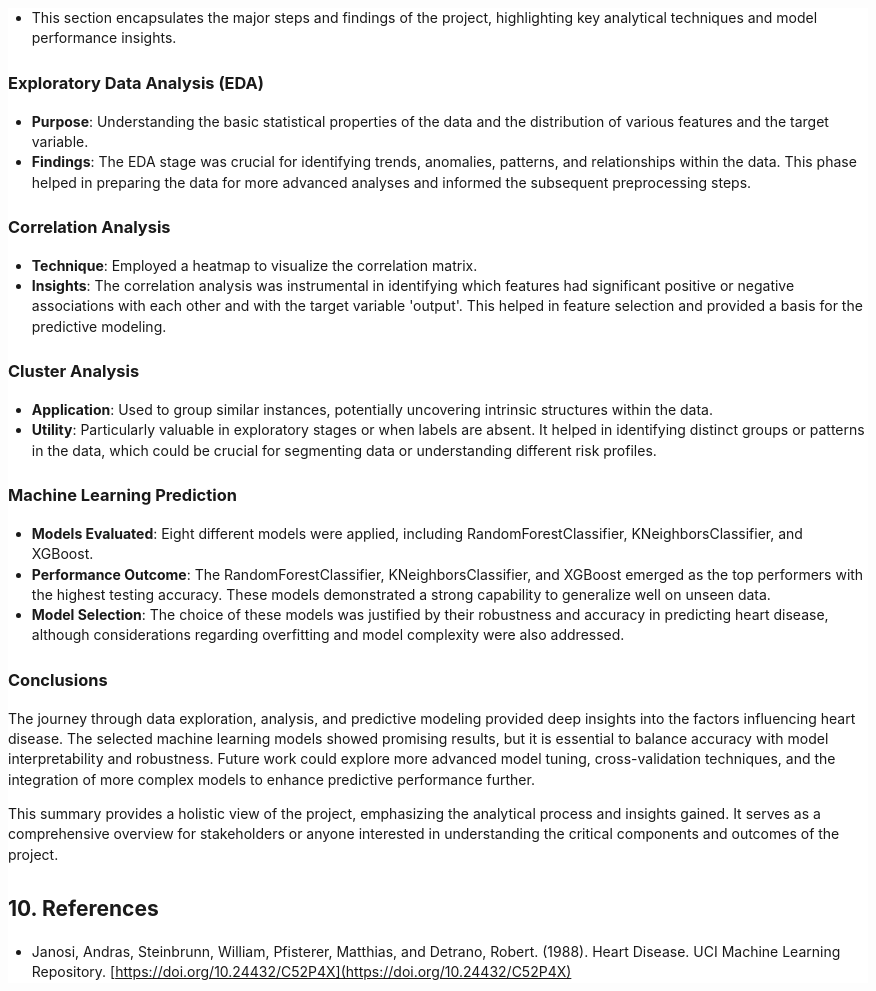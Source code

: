 - This section encapsulates the major steps and findings of the project, highlighting key analytical techniques and model performance insights.

### Exploratory Data Analysis (EDA)

- **Purpose**: Understanding the basic statistical properties of the data and the distribution of various features and the target variable.
- **Findings**: The EDA stage was crucial for identifying trends, anomalies, patterns, and relationships within the data. This phase helped in preparing the data for more advanced analyses and informed the subsequent preprocessing steps.

### Correlation Analysis

- **Technique**: Employed a heatmap to visualize the correlation matrix.
- **Insights**: The correlation analysis was instrumental in identifying which features had significant positive or negative associations with each other and with the target variable 'output'. This helped in feature selection and provided a basis for the predictive modeling.

### Cluster Analysis

- **Application**: Used to group similar instances, potentially uncovering intrinsic structures within the data.
- **Utility**: Particularly valuable in exploratory stages or when labels are absent. It helped in identifying distinct groups or patterns in the data, which could be crucial for segmenting data or understanding different risk profiles.

### Machine Learning Prediction

- **Models Evaluated**: Eight different models were applied, including RandomForestClassifier, KNeighborsClassifier, and XGBoost.
- **Performance Outcome**: The RandomForestClassifier, KNeighborsClassifier, and XGBoost emerged as the top performers with the highest testing accuracy. These models demonstrated a strong capability to generalize well on unseen data.
- **Model Selection**: The choice of these models was justified by their robustness and accuracy in predicting heart disease, although considerations regarding overfitting and model complexity were also addressed.

### Conclusions

The journey through data exploration, analysis, and predictive modeling provided deep insights into the factors influencing heart disease. The selected machine learning models showed promising results, but it is essential to balance accuracy with model interpretability and robustness. Future work could explore more advanced model tuning, cross-validation techniques, and the integration of more complex models to enhance predictive performance further.

This summary provides a holistic view of the project, emphasizing the analytical process and insights gained. It serves as a comprehensive overview for stakeholders or anyone interested in understanding the critical components and outcomes of the project.

## 10. References

- Janosi, Andras, Steinbrunn, William, Pfisterer, Matthias, and Detrano, Robert. (1988). Heart Disease. UCI Machine Learning Repository. [https://doi.org/10.24432/C52P4X](https://doi.org/10.24432/C52P4X)

